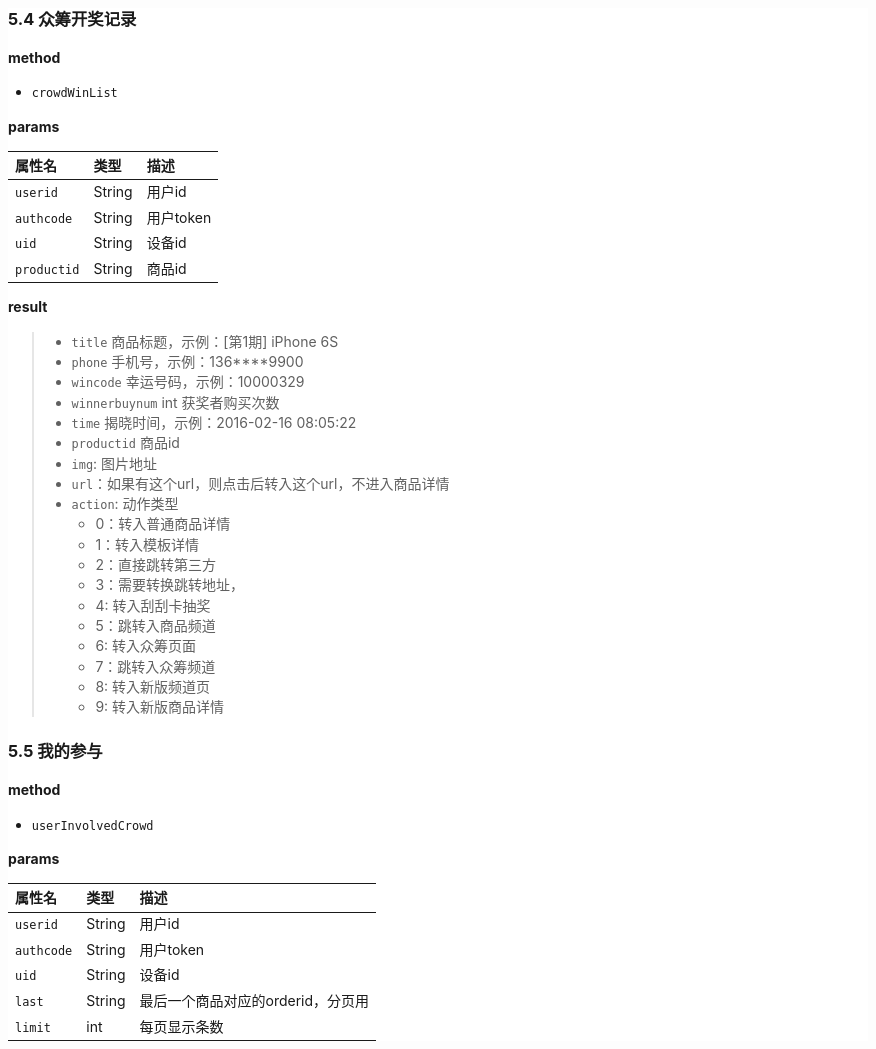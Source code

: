 ### 5.4   众筹开奖记录

__method__

* `crowdWinList`

__params__

| 属性名        | 类型   |  描述  |
| :---- | :-----  | :---- |
| `userid` |String |用户id|
| `authcode` |String |用户token|
| `uid` |String |设备id|
| `productid` |String |商品id|

__result__

>   * `title` 商品标题，示例：[第1期] iPhone 6S
>   * `phone` 手机号，示例：136\****9900
>   * `wincode` 幸运号码，示例：10000329
>   * `winnerbuynum` int 获奖者购买次数
>   * `time` 揭晓时间，示例：2016-02-16 08:05:22
>   * `productid` 商品id
>   * `img`: 图片地址
>   * `url`：如果有这个url，则点击后转入这个url，不进入商品详情
>   * `action`: 动作类型    
>        * 0：转入普通商品详情   
>        * 1：转入模板详情
>        * 2：直接跳转第三方
>        * 3：需要转换跳转地址， 
>        * 4: 转入刮刮卡抽奖
>        * 5：跳转入商品频道
>        * 6: 转入众筹页面
>        * 7：跳转入众筹频道
>        * 8: 转入新版频道页
>        * 9: 转入新版商品详情

### 5.5   我的参与

__method__

* `userInvolvedCrowd`

__params__

| 属性名        | 类型   |  描述  |
| :---- | :-----  | :---- |
| `userid` |String |用户id|
| `authcode` |String |用户token|
| `uid` |String |设备id|
| `last` |String |最后一个商品对应的orderid，分页用|
| `limit` |int |每页显示条数|

